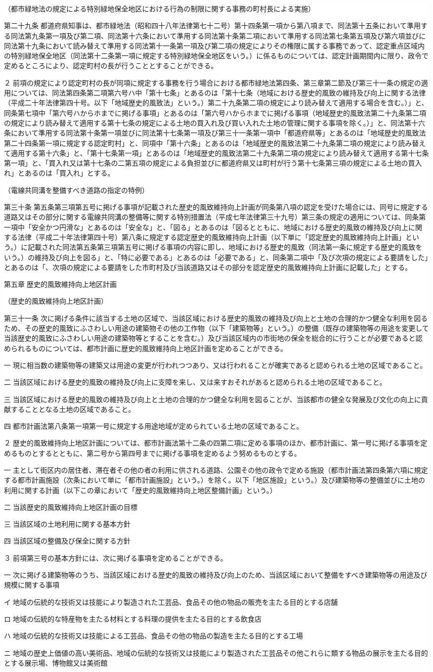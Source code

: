 （都市緑地法の規定による特別緑地保全地区における行為の制限に関する事務の町村長による実施）

第二十九条 都道府県知事は、都市緑地法（昭和四十八年法律第七十二号）第十四条第一項から第八項まで、同法第十五条において準用する同法第九条第一項及び第二項、同法第十六条において準用する同法第十条第二項において準用する同法第七条第五項及び第六項並びに同法第十九条において読み替えて準用する同法第十一条第一項及び第二項の規定によりその権限に属する事務であって、認定重点区域内の特別緑地保全地区（同法第十二条第一項に規定する特別緑地保全地区をいう。）に係るものについては、認定計画期間内に限り、政令で定めるところにより、認定町村の長が行うこととすることができる。

２ 前項の規定により認定町村の長が同項に規定する事務を行う場合における都市緑地法第四条、第三章第二節及び第三十一条の規定の適用については、同法第四条第二項第六号ハ中「第十七条」とあるのは「第十七条（地域における歴史的風致の維持及び向上に関する法律（平成二十年法律第四十号。以下「地域歴史的風致法」という。）第二十九条第二項の規定により読み替えて適用する場合を含む。）」と、同条第七項中「第六号ハからホまでに掲げる事項」とあるのは「第六号ハからホまでに掲げる事項（地域歴史的風致法第二十九条第二項の規定により読み替えて適用する第十七条の規定による土地の買入れ及び買い入れた土地の管理に関する事項を除く。）」と、同法第十六条において準用する同法第十条第一項並びに同法第十七条第一項及び第三十一条第一項中「都道府県等」とあるのは「地域歴史的風致法第二十四条第一項に規定する認定町村」と、同項中「第十六条」とあるのは「地域歴史的風致法第二十九条第二項の規定により読み替えて適用する第十六条」と、「第十七条第一項」とあるのは「地域歴史的風致法第二十九条第二項の規定により読み替えて適用する第十七条第一項」と、「買入れ又は第十七条の二第五項の規定による負担並びに都道府県又は町村が行う第十七条第三項の規定による土地の買入れ」とあるのは「買入れ」とする。

（電線共同溝を整備すべき道路の指定の特例）

第三十条 第五条第三項第五号に掲げる事項が記載された歴史的風致維持向上計画が同条第八項の認定を受けた場合には、同号に規定する道路又はその部分に関する電線共同溝の整備等に関する特別措置法（平成七年法律第三十九号）第三条の規定の適用については、同条第一項中「安全かつ円滑な」とあるのは「安全な」と、「図る」とあるのは「図るとともに、地域における歴史的風致の維持及び向上に関する法律（平成二十年法律第四十号）第八条に規定する認定歴史的風致維持向上計画（以下単に「認定歴史的風致維持向上計画」という。）に記載された同法第五条第三項第五号に掲げる事項の内容に即し、地域における歴史的風致（同法第一条に規定する歴史的風致をいう。）の維持及び向上を図る」と、「特に必要である」とあるのは「必要である」と、同条第二項中「及び次項の規定による要請をした」とあるのは「、次項の規定による要請をした市町村及び当該道路又はその部分を認定歴史的風致維持向上計画に記載した」とする。

第五章 歴史的風致維持向上地区計画

（歴史的風致維持向上地区計画）

第三十一条 次に掲げる条件に該当する土地の区域で、当該区域における歴史的風致の維持及び向上と土地の合理的かつ健全な利用を図るため、その歴史的風致にふさわしい用途の建築物その他の工作物（以下「建築物等」という。）の整備（既存の建築物等の用途を変更して当該歴史的風致にふさわしい用途の建築物等とすることを含む。）及び当該区域内の市街地の保全を総合的に行うことが必要であると認められるものについては、都市計画に歴史的風致維持向上地区計画を定めることができる。

一 現に相当数の建築物等の建築又は用途の変更が行われつつあり、又は行われることが確実であると認められる土地の区域であること。

二 当該区域における歴史的風致の維持及び向上に支障を来し、又は来すおそれがあると認められる土地の区域であること。

三 当該区域における歴史的風致の維持及び向上と土地の合理的かつ健全な利用を図ることが、当該都市の健全な発展及び文化の向上に貢献することとなる土地の区域であること。

四 都市計画法第八条第一項第一号に規定する用途地域が定められている土地の区域であること。

２ 歴史的風致維持向上地区計画については、都市計画法第十二条の四第二項に定める事項のほか、都市計画に、第一号に掲げる事項を定めるものとするとともに、第二号から第四号までに掲げる事項を定めるよう努めるものとする。

一 主として街区内の居住者、滞在者その他の者の利用に供される道路、公園その他の政令で定める施設（都市計画法第四条第六項に規定する都市計画施設（次条において単に「都市計画施設」という。）を除く。以下「地区施設」という。）及び建築物等の整備並びに土地の利用に関する計画（以下この章において「歴史的風致維持向上地区整備計画」という。）

二 当該歴史的風致維持向上地区計画の目標

三 当該区域の土地利用に関する基本方針

四 当該区域の整備及び保全に関する方針

３ 前項第三号の基本方針には、次に掲げる事項を定めることができる。

一 次に掲げる建築物等のうち、当該区域における歴史的風致の維持及び向上のため、当該区域において整備をすべき建築物等の用途及び規模に関する事項

イ 地域の伝統的な技術又は技能により製造された工芸品、食品その他の物品の販売を主たる目的とする店舗

ロ 地域の伝統的な特産物を主たる材料とする料理の提供を主たる目的とする飲食店

ハ 地域の伝統的な技術又は技能による工芸品、食品その他の物品の製造を主たる目的とする工場

ニ 地域の歴史上価値の高い美術品、地域の伝統的な技術又は技能により製造された工芸品その他これらに類する物品の展示を主たる目的とする展示場、博物館又は美術館
